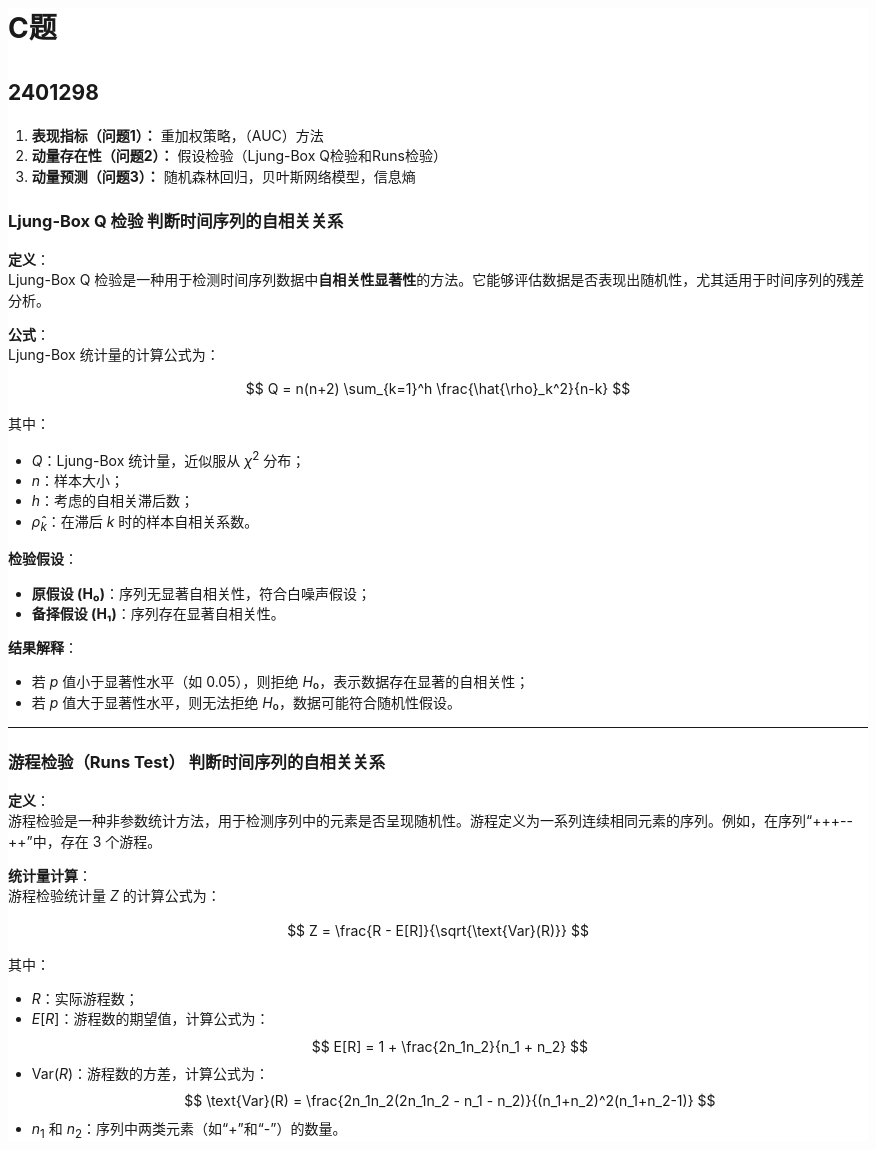 # C题

## 2401298 

1. **表现指标（问题1）：** 重加权策略，（AUC）方法  
2. **动量存在性（问题2）：** 假设检验（Ljung-Box Q检验和Runs检验）
3. **动量预测（问题3）：** 随机森林回归，贝叶斯网络模型，信息熵

### **Ljung-Box Q 检验**  判断时间序列的自相关关系
**定义**：  
Ljung-Box Q 检验是一种用于检测时间序列数据中**自相关性显著性**的方法。它能够评估数据是否表现出随机性，尤其适用于时间序列的残差分析。  

**公式**：  
Ljung-Box 统计量的计算公式为：  

$$
Q = n(n+2) \sum_{k=1}^h \frac{\hat{\rho}_k^2}{n-k}
$$

其中：  
- $Q$：Ljung-Box 统计量，近似服从 $\chi^2$ 分布；  
- $n$：样本大小；  
- $h$：考虑的自相关滞后数；  
- $\hat{\rho}_k$：在滞后 $k$ 时的样本自相关系数。  

**检验假设**：  
- **原假设 (H₀)**：序列无显著自相关性，符合白噪声假设；  
- **备择假设 (H₁)**：序列存在显著自相关性。  

**结果解释**：  
- 若 $p$ 值小于显著性水平（如 0.05），则拒绝 $H₀$，表示数据存在显著的自相关性；  
- 若 $p$ 值大于显著性水平，则无法拒绝 $H₀$，数据可能符合随机性假设。  

---

### **游程检验（Runs Test）**  判断时间序列的自相关关系
**定义**：  
游程检验是一种非参数统计方法，用于检测序列中的元素是否呈现随机性。游程定义为一系列连续相同元素的序列。例如，在序列“+++--++”中，存在 3 个游程。  

**统计量计算**：  
游程检验统计量 $Z$ 的计算公式为：  

$$
Z = \frac{R - E[R]}{\sqrt{\text{Var}(R)}}
$$

其中：  
- $R$：实际游程数；  
- $E[R]$：游程数的期望值，计算公式为：  
  $$
  E[R] = 1 + \frac{2n_1n_2}{n_1 + n_2}
  $$  
- $\text{Var}(R)$：游程数的方差，计算公式为：  
  $$
  \text{Var}(R) = \frac{2n_1n_2(2n_1n_2 - n_1 - n_2)}{(n_1+n_2)^2(n_1+n_2-1)}
  $$  
- $n_1$ 和 $n_2$：序列中两类元素（如“+”和“-”）的数量。  
